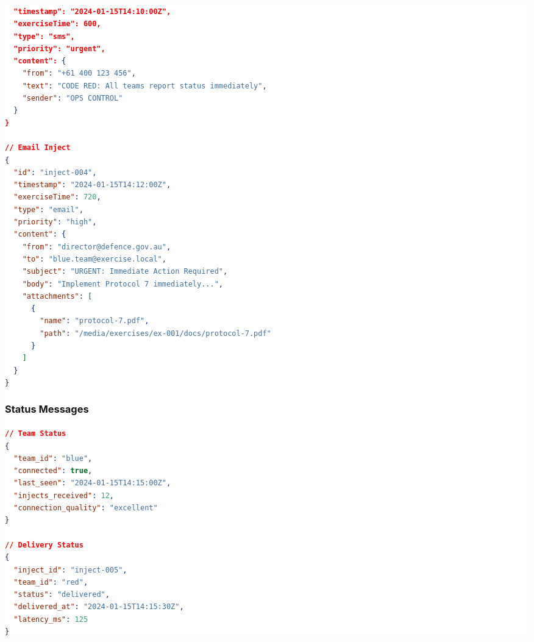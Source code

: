 ```json
  "timestamp": "2024-01-15T14:10:00Z",
  "exerciseTime": 600,
  "type": "sms",
  "priority": "urgent",
  "content": {
    "from": "+61 400 123 456",
    "text": "CODE RED: All teams report status immediately",
    "sender": "OPS CONTROL"
  }
}

// Email Inject
{
  "id": "inject-004",
  "timestamp": "2024-01-15T14:12:00Z",
  "exerciseTime": 720,
  "type": "email",
  "priority": "high",
  "content": {
    "from": "director@defence.gov.au",
    "to": "blue.team@exercise.local",
    "subject": "URGENT: Immediate Action Required",
    "body": "Implement Protocol 7 immediately...",
    "attachments": [
      {
        "name": "protocol-7.pdf",
        "path": "/media/exercises/ex-001/docs/protocol-7.pdf"
      }
    ]
  }
}
```

### Status Messages

```json
// Team Status
{
  "team_id": "blue",
  "connected": true,
  "last_seen": "2024-01-15T14:15:00Z",
  "injects_received": 12,
  "connection_quality": "excellent"
}

// Delivery Status
{
  "inject_id": "inject-005",
  "team_id": "red",
  "status": "delivered",
  "delivered_at": "2024-01-15T14:15:30Z",
  "latency_ms": 125
}
```
